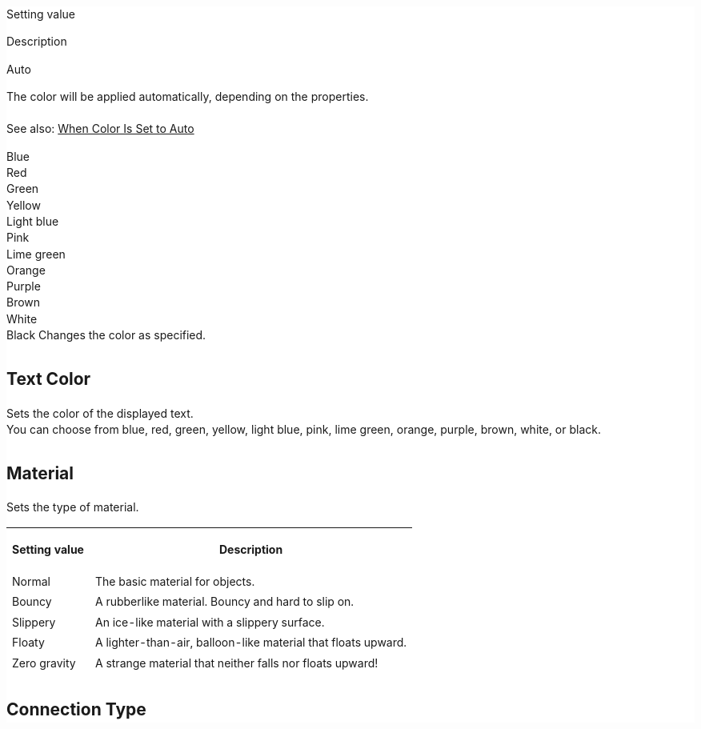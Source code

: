   <thead>
    <tr>
      <th>
        <p>Setting value</p>
      </th>
      <th>
        <p>Description</p>
      </th>
    </tr>
  </thead>
  <tbody>
    <tr>
      <td label="Setting value"><span>Auto</span></td>
      <td label="Description">
        <p>The color will be applied automatically, depending on the properties.<br><br>See also: <a href="/nodopedia/tips/automatic-colors">When Color Is Set to Auto</a></p>
      </td>
    </tr>
    <tr>
      <td label="Setting value"><span>Blue<br />Red<br />Green<br />Yellow<br />Light blue<br />Pink<br />Lime green<br />Orange<br />Purple<br />Brown<br />White<br />Black</span></td>
      <td label="Description"><span>Changes the color as specified.</span></td>
    </tr>
  </tbody>
</table>
<h2>Text Color</h2>
<p>Sets the color of the displayed text.<br />You can choose from blue, red, green, yellow, light blue, pink, lime green, orange, purple, brown, white, or black.</p>
<h2>Material</h2>
<p>Sets the type of material.</p>
<table class="wrapped">
  <thead>
    <tr>
      <th>
        <p>Setting value</p>
      </th>
      <th>
        <p>Description</p>
      </th>
    </tr>
    <tr>
      <td label="Setting value"><span>Normal</span></td>
      <td label="Description"><span>The basic material for objects.</span></td>
    </tr>
    <tr>
      <td label="Setting value"><span>Bouncy</span></td>
      <td label="Description"><span>A rubberlike material. Bouncy and hard to slip on.</span></td>
    </tr>
    <tr>
      <td label="Setting value"><span>Slippery</span></td>
      <td label="Description"><span>An ice-like material with a slippery surface.</span></td>
    </tr>
    <tr>
      <td label="Setting value"><span>Floaty</span></td>
      <td label="Description"><span>A lighter-than-air, balloon-like material that floats upward.</span></td>
    </tr>
    <tr>
      <td label="Setting value"><span>Zero gravity</span></td>
      <td label="Description"><span>A strange material that neither falls nor floats upward!</span></td>
    </tr>
  </thead>
</table>
<h2>Connection Type</h2>
